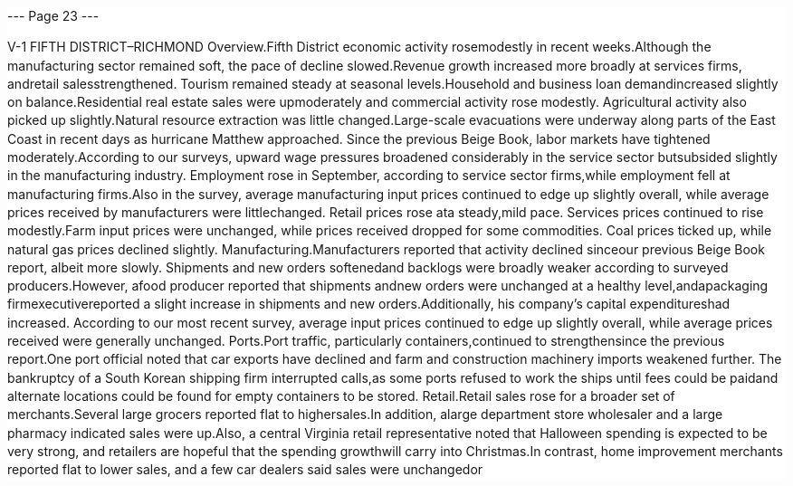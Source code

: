 --- Page 23 ---

V-1
FIFTH DISTRICT–RICHMOND
Overview.Fifth District economic activity rosemodestly in recent weeks.Although the
manufacturing sector remained soft, the pace of decline slowed.Revenue growth increased more broadly
at services firms, andretail salesstrengthened. Tourism remained steady at seasonal levels.Household
and business loan demandincreased slightly on balance.Residential real estate sales were upmoderately
and commercial activity rose modestly. Agricultural activity also picked up slightly.Natural resource
extraction was little changed.Large-scale evacuations were underway along parts of the East Coast in
recent days as hurricane Matthew approached.
Since the previous Beige Book, labor markets have tightened moderately.According to our
surveys, upward wage pressures broadened considerably in the service sector butsubsided slightly in the
manufacturing industry. Employment rose in September, according to service sector firms,while
employment fell at manufacturing firms.Also in the survey, average manufacturing input prices
continued to edge up slightly overall, while average prices received by manufacturers were littlechanged.
Retail prices rose ata steady,mild pace. Services prices continued to rise modestly.Farm input prices
were unchanged, while prices received dropped for some commodities. Coal prices ticked up, while
natural gas prices declined slightly.
Manufacturing.Manufacturers reported that activity declined sinceour previous Beige Book
report, albeit more slowly. Shipments and new orders softenedand backlogs were broadly weaker
according to surveyed producers.However, afood producer reported that shipments andnew orders were
unchanged at a healthy level,andapackaging firmexecutivereported a slight increase in shipments and
new orders.Additionally, his company’s capital expenditureshad increased. According to our most recent
survey, average input prices continued to edge up slightly overall, while average prices received were
generally unchanged.
Ports.Port traffic, particularly containers,continued to strengthensince the previous report.One
port official noted that car exports have declined and farm and construction machinery imports weakened
further. The bankruptcy of a South Korean shipping firm interrupted calls,as some ports refused to work
the ships until fees could be paidand alternate locations could be found for empty containers to be stored.
Retail.Retail sales rose for a broader set of merchants.Several large grocers reported flat to
highersales.In addition, alarge department store wholesaler and a large pharmacy indicated sales were
up.Also, a central Virginia retail representative noted that Halloween spending is expected to be very
strong, and retailers are hopeful that the spending growthwill carry into Christmas.In contrast, home
improvement merchants reported flat to lower sales, and a few car dealers said sales were unchangedor
